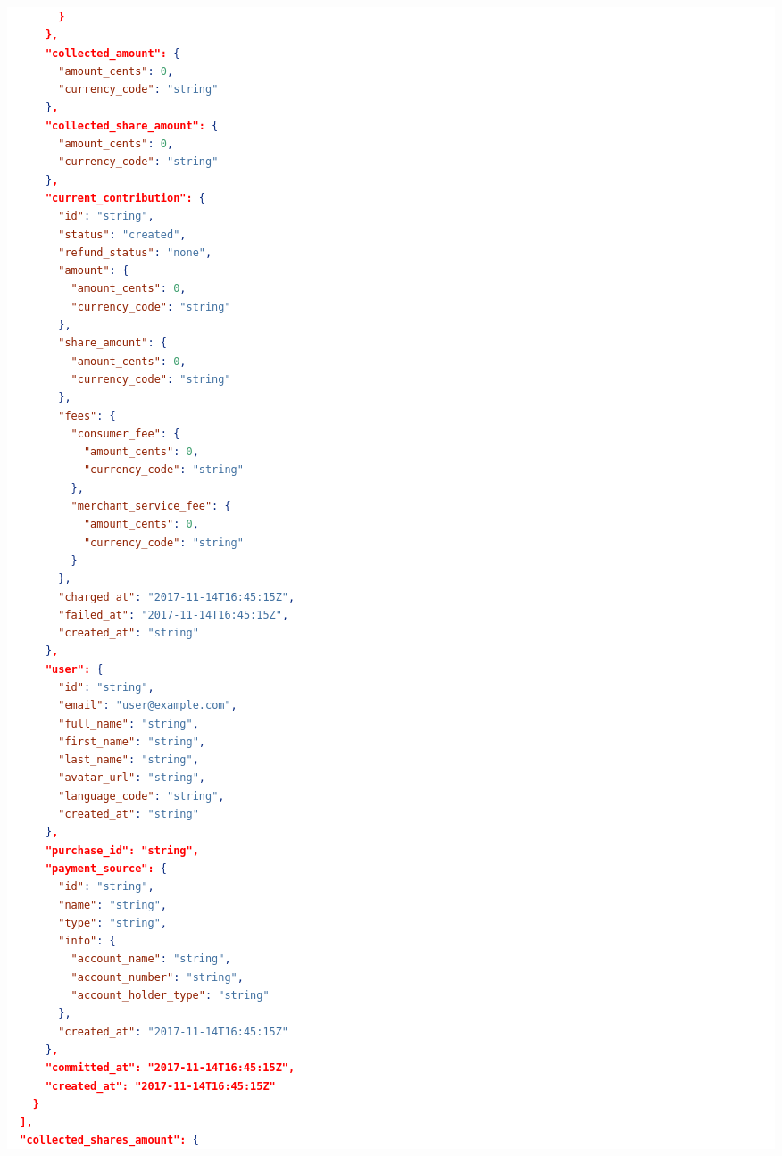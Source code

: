 ```json
        }
      },
      "collected_amount": {
        "amount_cents": 0,
        "currency_code": "string"
      },
      "collected_share_amount": {
        "amount_cents": 0,
        "currency_code": "string"
      },
      "current_contribution": {
        "id": "string",
        "status": "created",
        "refund_status": "none",
        "amount": {
          "amount_cents": 0,
          "currency_code": "string"
        },
        "share_amount": {
          "amount_cents": 0,
          "currency_code": "string"
        },
        "fees": {
          "consumer_fee": {
            "amount_cents": 0,
            "currency_code": "string"
          },
          "merchant_service_fee": {
            "amount_cents": 0,
            "currency_code": "string"
          }
        },
        "charged_at": "2017-11-14T16:45:15Z",
        "failed_at": "2017-11-14T16:45:15Z",
        "created_at": "string"
      },
      "user": {
        "id": "string",
        "email": "user@example.com",
        "full_name": "string",
        "first_name": "string",
        "last_name": "string",
        "avatar_url": "string",
        "language_code": "string",
        "created_at": "string"
      },
      "purchase_id": "string",
      "payment_source": {
        "id": "string",
        "name": "string",
        "type": "string",
        "info": {
          "account_name": "string",
          "account_number": "string",
          "account_holder_type": "string"
        },
        "created_at": "2017-11-14T16:45:15Z"
      },
      "committed_at": "2017-11-14T16:45:15Z",
      "created_at": "2017-11-14T16:45:15Z"
    }
  ],
  "collected_shares_amount": {
```